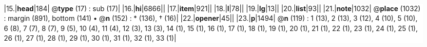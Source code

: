 |15.|__head__|184| @__type__ (17) : sub (17)|
|16.|__hi__|6866||
|17.|__item__|921||
|18.|__l__|78||
|19.|__lg__|13||
|20.|__list__|93||
|21.|__note__|1032| @__place__ (1032) : margin (891), bottom (141)  •  @__n__ (152) : * (136), † (16)|
|22.|__opener__|45||
|23.|__p__|1494| @__n__ (119) : 1 (13), 2 (13), 3 (12), 4 (10), 5 (10), 6 (8), 7 (7), 8 (7), 9 (5), 10 (4), 11 (4), 12 (3), 13 (3), 14 (1), 15 (1), 16 (1), 17 (1), 18 (1), 19 (1), 20 (1), 21 (1), 22 (1), 23 (1), 24 (1), 25 (1), 26 (1), 27 (1), 28 (1), 29 (1), 30 (1), 31 (1), 32 (1), 33 (1)|